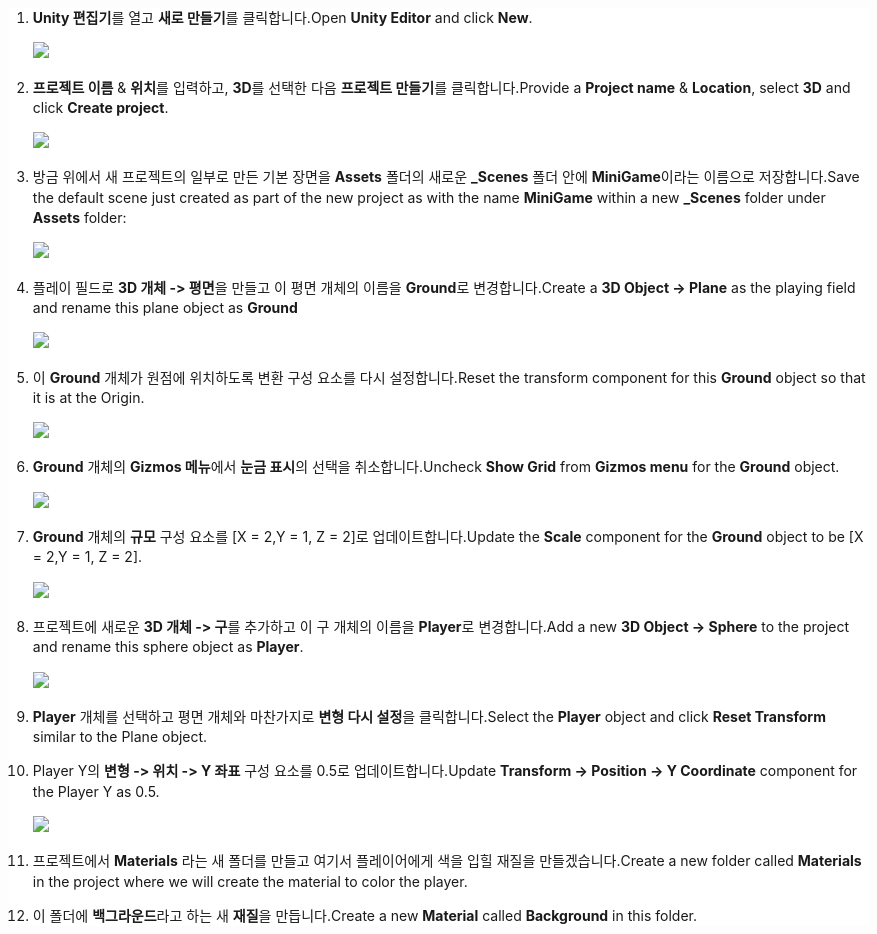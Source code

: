 1. <span data-ttu-id="31563-110">**Unity 편집기**를 열고 **새로 만들기**를 클릭합니다.</span><span class="sxs-lookup"><span data-stu-id="31563-110">Open **Unity Editor** and click **New**.</span></span> 
   
    ![][51] 
2. <span data-ttu-id="31563-111">**프로젝트 이름** & **위치**를 입력하고, **3D**를 선택한 다음 **프로젝트 만들기**를 클릭합니다.</span><span class="sxs-lookup"><span data-stu-id="31563-111">Provide a **Project name** & **Location**, select **3D** and click **Create project**.</span></span>
   
    ![][52]
3. <span data-ttu-id="31563-112">방금 위에서 새 프로젝트의 일부로 만든 기본 장면을 **Assets** 폴더의 새로운 **\_Scenes** 폴더 안에 **MiniGame**이라는 이름으로 저장합니다.</span><span class="sxs-lookup"><span data-stu-id="31563-112">Save the default scene just created as part of the new project as with the name **MiniGame** within a new **\_Scenes** folder under **Assets** folder:</span></span>
   
    ![][53]
4. <span data-ttu-id="31563-113">플레이 필드로 **3D 개체 -> 평면**을 만들고 이 평면 개체의 이름을 **Ground**로 변경합니다.</span><span class="sxs-lookup"><span data-stu-id="31563-113">Create a **3D Object -> Plane** as the playing field and rename this plane object as **Ground**</span></span>
   
    ![][1]
5. <span data-ttu-id="31563-114">이 **Ground** 개체가 원점에 위치하도록 변환 구성 요소를 다시 설정합니다.</span><span class="sxs-lookup"><span data-stu-id="31563-114">Reset the transform component for this **Ground** object so that it is at the Origin.</span></span> 
   
    ![][3]
6. <span data-ttu-id="31563-115">**Ground** 개체의 **Gizmos 메뉴**에서 **눈금 표시**의 선택을 취소합니다.</span><span class="sxs-lookup"><span data-stu-id="31563-115">Uncheck **Show Grid** from **Gizmos menu** for the **Ground** object.</span></span>
   
    ![][4]
7. <span data-ttu-id="31563-116">**Ground** 개체의 **규모** 구성 요소를 [X = 2,Y = 1, Z = 2]로 업데이트합니다.</span><span class="sxs-lookup"><span data-stu-id="31563-116">Update the **Scale** component for the **Ground** object to be [X = 2,Y = 1, Z = 2].</span></span> 
   
    ![][5]
8. <span data-ttu-id="31563-117">프로젝트에 새로운 **3D 개체 -> 구**를 추가하고 이 구 개체의 이름을 **Player**로 변경합니다.</span><span class="sxs-lookup"><span data-stu-id="31563-117">Add a new **3D Object -> Sphere** to the project and rename this sphere object as **Player**.</span></span> 
   
    ![][6]
9. <span data-ttu-id="31563-118">**Player** 개체를 선택하고 평면 개체와 마찬가지로 **변형 다시 설정**을 클릭합니다.</span><span class="sxs-lookup"><span data-stu-id="31563-118">Select the **Player** object and click **Reset Transform** similar to the Plane object.</span></span> 
10. <span data-ttu-id="31563-119">Player Y의 **변형 -> 위치 -> Y 좌표** 구성 요소를 0.5로 업데이트합니다.</span><span class="sxs-lookup"><span data-stu-id="31563-119">Update **Transform -> Position -> Y Coordinate** component for the Player Y as 0.5.</span></span>  
    
    ![][7]
11. <span data-ttu-id="31563-120">프로젝트에서 **Materials** 라는 새 폴더를 만들고 여기서 플레이어에게 색을 입힐 재질을 만들겠습니다.</span><span class="sxs-lookup"><span data-stu-id="31563-120">Create a new folder called **Materials** in the project where we will create the material to color the player.</span></span> 
12. <span data-ttu-id="31563-121">이 폴더에 **백그라운드**라고 하는 새 **재질**을 만듭니다.</span><span class="sxs-lookup"><span data-stu-id="31563-121">Create a new **Material** called **Background** in this folder.</span></span> 
    

[1]: ./media/mobile-engagement-unity-roll-a-ball/1.png    
[2]: ./media/mobile-engagement-unity-roll-a-ball/2.png
[3]: ./media/mobile-engagement-unity-roll-a-ball/3.png
[4]: ./media/mobile-engagement-unity-roll-a-ball/4.png
[5]: ./media/mobile-engagement-unity-roll-a-ball/5.png
[6]: ./media/mobile-engagement-unity-roll-a-ball/6.png
[7]: ./media/mobile-engagement-unity-roll-a-ball/7.png
[8]: ./media/mobile-engagement-unity-roll-a-ball/8.png
[9]: ./media/mobile-engagement-unity-roll-a-ball/9.png    
[10]: ./media/mobile-engagement-unity-roll-a-ball/10.png    
[11]: ./media/mobile-engagement-unity-roll-a-ball/11.png    
[12]: ./media/mobile-engagement-unity-roll-a-ball/12.png
[13]: ./media/mobile-engagement-unity-roll-a-ball/13.png
[14]: ./media/mobile-engagement-unity-roll-a-ball/14.png
[15]: ./media/mobile-engagement-unity-roll-a-ball/15.png
[16]: ./media/mobile-engagement-unity-roll-a-ball/16.png
[17]: ./media/mobile-engagement-unity-roll-a-ball/17.png
[18]: ./media/mobile-engagement-unity-roll-a-ball/18.png
[19]: ./media/mobile-engagement-unity-roll-a-ball/19.png    
[20]: ./media/mobile-engagement-unity-roll-a-ball/20.png    
[21]: ./media/mobile-engagement-unity-roll-a-ball/21.png    
[22]: ./media/mobile-engagement-unity-roll-a-ball/22.png    
[23]: ./media/mobile-engagement-unity-roll-a-ball/23.png    
[24]: ./media/mobile-engagement-unity-roll-a-ball/24.png    
[25]: ./media/mobile-engagement-unity-roll-a-ball/25.png    
[26]: ./media/mobile-engagement-unity-roll-a-ball/26.png    
[27]: ./media/mobile-engagement-unity-roll-a-ball/27.png    
[28]: ./media/mobile-engagement-unity-roll-a-ball/28.png    
[29]: ./media/mobile-engagement-unity-roll-a-ball/29.png    
[30]: ./media/mobile-engagement-unity-roll-a-ball/30.png    
[31]: ./media/mobile-engagement-unity-roll-a-ball/31.png    
[32]: ./media/mobile-engagement-unity-roll-a-ball/32.png    
[33]: ./media/mobile-engagement-unity-roll-a-ball/33.png    
[34]: ./media/mobile-engagement-unity-roll-a-ball/34.png    
[35]: ./media/mobile-engagement-unity-roll-a-ball/35.png    
[36]: ./media/mobile-engagement-unity-roll-a-ball/36.png    
[37]: ./media/mobile-engagement-unity-roll-a-ball/37.png    
[38]: ./media/mobile-engagement-unity-roll-a-ball/38.png    
[51]: ./media/mobile-engagement-unity-roll-a-ball/new-project.png
[52]: ./media/mobile-engagement-unity-roll-a-ball/new-project-properties.png
[53]: ./media/mobile-engagement-unity-roll-a-ball/save-scene.png